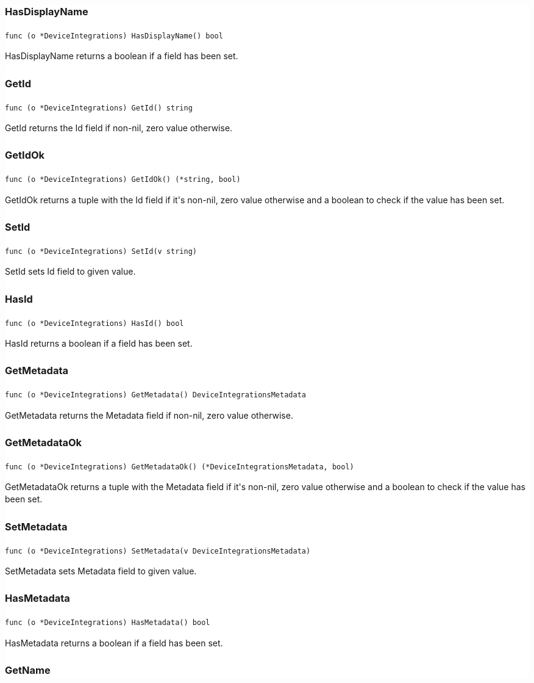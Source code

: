 ### HasDisplayName

`func (o *DeviceIntegrations) HasDisplayName() bool`

HasDisplayName returns a boolean if a field has been set.

### GetId

`func (o *DeviceIntegrations) GetId() string`

GetId returns the Id field if non-nil, zero value otherwise.

### GetIdOk

`func (o *DeviceIntegrations) GetIdOk() (*string, bool)`

GetIdOk returns a tuple with the Id field if it's non-nil, zero value otherwise
and a boolean to check if the value has been set.

### SetId

`func (o *DeviceIntegrations) SetId(v string)`

SetId sets Id field to given value.

### HasId

`func (o *DeviceIntegrations) HasId() bool`

HasId returns a boolean if a field has been set.

### GetMetadata

`func (o *DeviceIntegrations) GetMetadata() DeviceIntegrationsMetadata`

GetMetadata returns the Metadata field if non-nil, zero value otherwise.

### GetMetadataOk

`func (o *DeviceIntegrations) GetMetadataOk() (*DeviceIntegrationsMetadata, bool)`

GetMetadataOk returns a tuple with the Metadata field if it's non-nil, zero value otherwise
and a boolean to check if the value has been set.

### SetMetadata

`func (o *DeviceIntegrations) SetMetadata(v DeviceIntegrationsMetadata)`

SetMetadata sets Metadata field to given value.

### HasMetadata

`func (o *DeviceIntegrations) HasMetadata() bool`

HasMetadata returns a boolean if a field has been set.

### GetName
